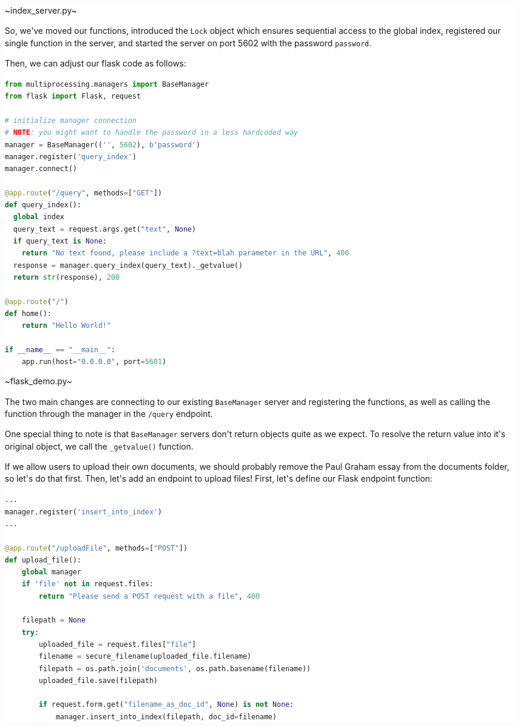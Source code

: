 ~index_server.py~

So, we've moved our functions, introduced the `Lock` object which ensures sequential access to the global index, registered our single function in the server, and started the server on port 5602 with the password `password`.

Then, we can adjust our flask code as follows:

```python
from multiprocessing.managers import BaseManager
from flask import Flask, request

# initialize manager connection
# NOTE: you might want to handle the password in a less hardcoded way
manager = BaseManager(('', 5602), b'password')
manager.register('query_index')
manager.connect()

@app.route("/query", methods=["GET"])
def query_index():
  global index
  query_text = request.args.get("text", None)
  if query_text is None:
    return "No text found, please include a ?text=blah parameter in the URL", 400
  response = manager.query_index(query_text)._getvalue()
  return str(response), 200

@app.route("/")
def home():
    return "Hello World!"

if __name__ == "__main__":
    app.run(host="0.0.0.0", port=5601)

```

~flask_demo.py~

The two main changes are connecting to our existing `BaseManager` server and registering the functions, as well as calling the function through the manager in the `/query` endpoint.

One special thing to note is that `BaseManager` servers don't return objects quite as we expect. To resolve the return value into it's original object, we call the `_getvalue()` function.

If we allow users to upload their own documents, we should probably remove the Paul Graham essay from the documents folder, so let's do that first. Then, let's add an endpoint to upload files! First, let's define our Flask endpoint function:

```python
...
manager.register('insert_into_index')
...

@app.route("/uploadFile", methods=["POST"])
def upload_file():
    global manager
    if 'file' not in request.files:
        return "Please send a POST request with a file", 400

    filepath = None
    try:
        uploaded_file = request.files["file"]
        filename = secure_filename(uploaded_file.filename)
        filepath = os.path.join('documents', os.path.basename(filename))
        uploaded_file.save(filepath)

        if request.form.get("filename_as_doc_id", None) is not None:
            manager.insert_into_index(filepath, doc_id=filename)
```